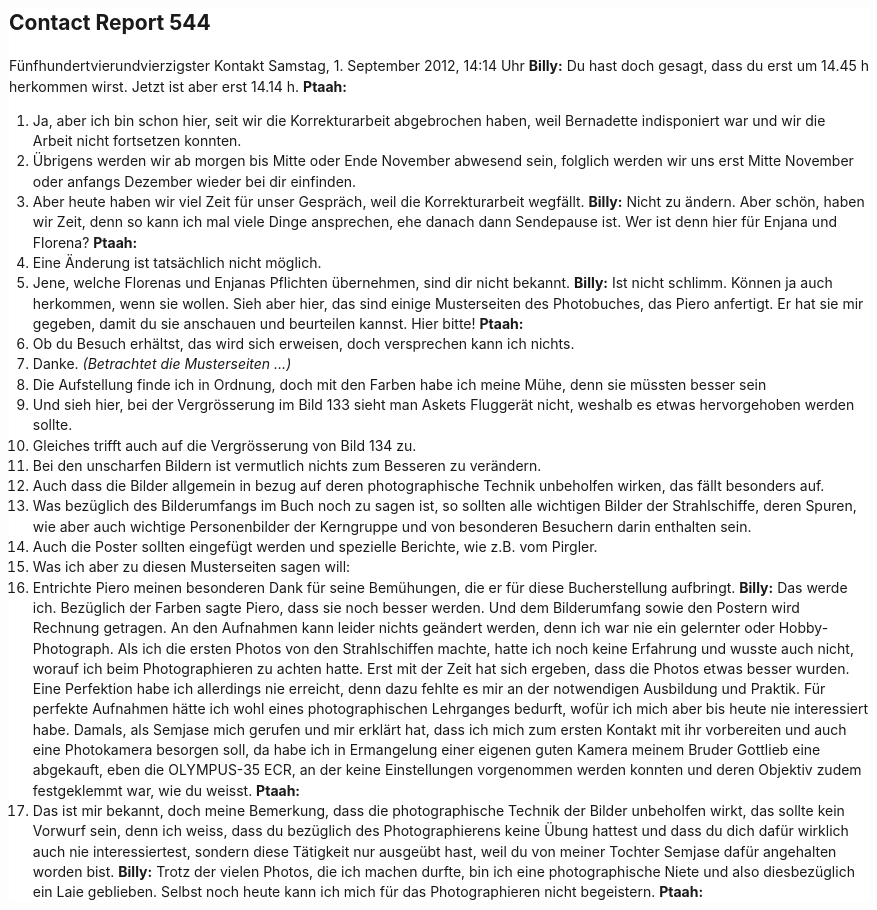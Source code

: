 ## Contact Report 544
Fünfhundertvierundvierzigster Kontakt
Samstag, 1. September 2012, 14:14 Uhr
**Billy:**
Du hast doch gesagt, dass du erst um 14.45 h herkommen wirst. Jetzt ist aber erst 14.14 h.
**Ptaah:**
1. Ja, aber ich bin schon hier, seit wir die Korrekturarbeit abgebrochen haben, weil Bernadette indisponiert war und wir die Arbeit nicht fortsetzen konnten.
2. Übrigens werden wir ab morgen bis Mitte oder Ende November abwesend sein, folglich werden wir uns erst Mitte November oder anfangs Dezember wieder bei dir einfinden.
3. Aber heute haben wir viel Zeit für unser Gespräch, weil die Korrekturarbeit wegfällt.
**Billy:**
Nicht zu ändern. Aber schön, haben wir Zeit, denn so kann ich mal viele Dinge ansprechen, ehe danach dann Sendepause ist. Wer ist denn hier für Enjana und Florena?
**Ptaah:**
4. Eine Änderung ist tatsächlich nicht möglich.
5. Jene, welche Florenas und Enjanas Pflichten übernehmen, sind dir nicht bekannt.
**Billy:**
Ist nicht schlimm. Können ja auch herkommen, wenn sie wollen. Sieh aber hier, das sind einige Musterseiten des Photobuches, das Piero anfertigt. Er hat sie mir gegeben, damit du sie anschauen und beurteilen kannst. Hier bitte!
**Ptaah:**
6. Ob du Besuch erhältst, das wird sich erweisen, doch versprechen kann ich nichts.
7. Danke. _(Betrachtet die Musterseiten …)_
8. Die Aufstellung finde ich in Ordnung, doch mit den Farben habe ich meine Mühe, denn sie müssten besser sein
9. Und sieh hier, bei der Vergrösserung im Bild 133 sieht man Askets Fluggerät nicht, weshalb es etwas hervorgehoben werden sollte.
10. Gleiches trifft auch auf die Vergrösserung von Bild 134 zu.
11. Bei den unscharfen Bildern ist vermutlich nichts zum Besseren zu verändern.
12. Auch dass die Bilder allgemein in bezug auf deren photographische Technik unbeholfen wirken, das fällt besonders auf.
13. Was bezüglich des Bilderumfangs im Buch noch zu sagen ist, so sollten alle wichtigen Bilder der Strahlschiffe, deren Spuren, wie aber auch wichtige Personenbilder der Kerngruppe und von besonderen Besuchern darin enthalten sein.
14. Auch die Poster sollten eingefügt werden und spezielle Berichte, wie z.B. vom Pirgler.
15. Was ich aber zu diesen Musterseiten sagen will:
16. Entrichte Piero meinen besonderen Dank für seine Bemühungen, die er für diese Bucherstellung aufbringt.
**Billy:**
Das werde ich. Bezüglich der Farben sagte Piero, dass sie noch besser werden. Und dem Bilderumfang sowie den Postern wird Rechnung getragen. An den Aufnahmen kann leider nichts geändert werden, denn ich war nie ein gelernter oder Hobby-Photograph. Als ich die ersten Photos von den Strahlschiffen machte, hatte ich noch keine Erfahrung und wusste auch nicht, worauf ich beim Photographieren zu achten hatte. Erst mit der Zeit hat sich ergeben, dass die Photos etwas besser wurden. Eine Perfektion habe ich allerdings nie erreicht, denn dazu fehlte es mir an der notwendigen Ausbildung und Praktik. Für perfekte Aufnahmen hätte ich wohl eines photographischen Lehrganges bedurft, wofür ich mich aber bis heute nie interessiert habe. Damals, als Semjase mich gerufen und mir erklärt hat, dass ich mich zum ersten Kontakt mit ihr vorbereiten und auch eine Photokamera besorgen soll, da habe ich in Ermangelung einer eigenen guten Kamera meinem Bruder Gottlieb eine abgekauft, eben die OLYMPUS-35 ECR, an der keine Einstellungen vorgenommen werden konnten und deren Objektiv zudem festgeklemmt war, wie du weisst.
**Ptaah:**
17. Das ist mir bekannt, doch meine Bemerkung, dass die photographische Technik der Bilder unbeholfen wirkt, das sollte kein Vorwurf sein, denn ich weiss, dass du bezüglich des Photographierens keine Übung hattest und dass du dich dafür wirklich auch nie interessiertest, sondern diese Tätigkeit nur ausgeübt hast, weil du von meiner Tochter Semjase dafür angehalten worden bist.
**Billy:**
Trotz der vielen Photos, die ich machen durfte, bin ich eine photographische Niete und also diesbezüglich ein Laie geblieben. Selbst noch heute kann ich mich für das Photographieren nicht begeistern.
**Ptaah:**